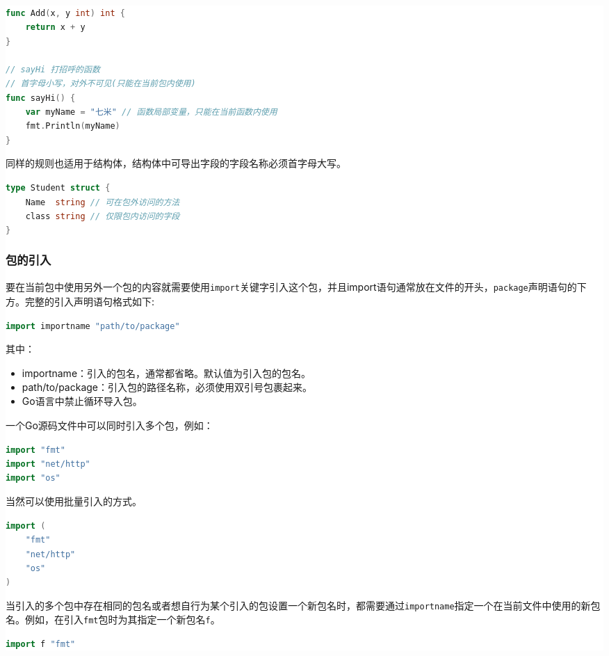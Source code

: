 ```go
func Add(x, y int) int {
	return x + y
}

// sayHi 打招呼的函数
// 首字母小写，对外不可见(只能在当前包内使用)
func sayHi() {
	var myName = "七米" // 函数局部变量，只能在当前函数内使用
	fmt.Println(myName)
}
```

同样的规则也适用于结构体，结构体中可导出字段的字段名称必须首字母大写。

```go
type Student struct {
	Name  string // 可在包外访问的方法
	class string // 仅限包内访问的字段
}
```

### 包的引入

要在当前包中使用另外一个包的内容就需要使用`import`关键字引入这个包，并且import语句通常放在文件的开头，`package`声明语句的下方。完整的引入声明语句格式如下:

```go
import importname "path/to/package"
```

其中：

- importname：引入的包名，通常都省略。默认值为引入包的包名。
- path/to/package：引入包的路径名称，必须使用双引号包裹起来。
- Go语言中禁止循环导入包。

一个Go源码文件中可以同时引入多个包，例如：

```go
import "fmt"
import "net/http"
import "os"
```

当然可以使用批量引入的方式。

```go
import (
    "fmt"
  	"net/http"
    "os"
)
```

当引入的多个包中存在相同的包名或者想自行为某个引入的包设置一个新包名时，都需要通过`importname`指定一个在当前文件中使用的新包名。例如，在引入`fmt`包时为其指定一个新包名`f`。

```go
import f "fmt"
```
